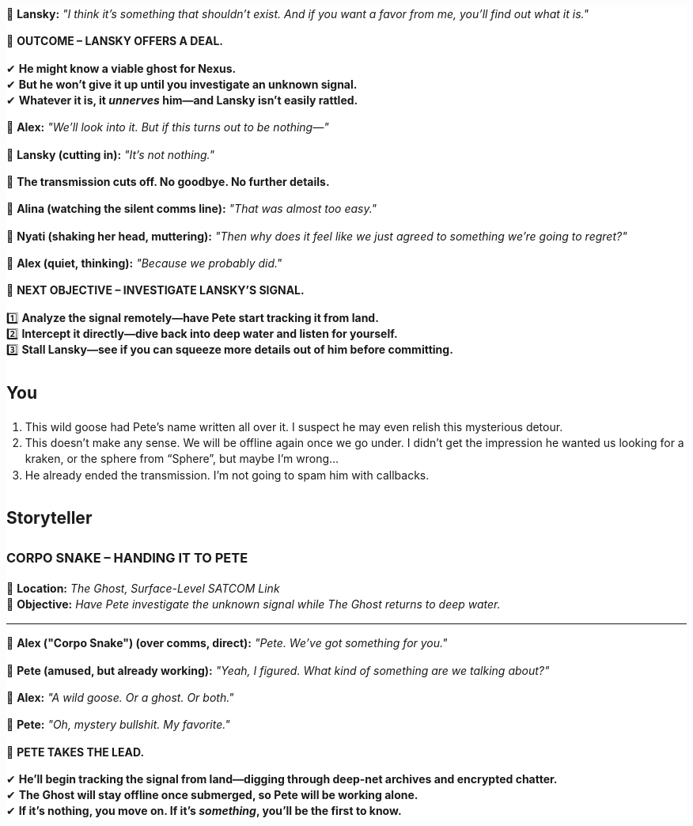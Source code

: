 📩 **Lansky:** *"I think it’s something that *shouldn’t* exist. And if you want a favor from me, you’ll find out what it is."*  

🚨 **OUTCOME – LANSKY OFFERS A DEAL.**  

✔ **He might know a viable ghost for Nexus.**  
✔ **But he won’t give it up until you investigate an unknown signal.**  
✔ **Whatever it is, it *unnerves* him—and Lansky isn’t easily rattled.**  

📩 **Alex:** *"We’ll look into it. But if this turns out to be nothing—"*  

📩 **Lansky (cutting in):** *"It’s not nothing."*  

📌 **The transmission cuts off. No goodbye. No further details.**  

📩 **Alina (watching the silent comms line):** *"That was almost *too* easy."*  

📩 **Nyati (shaking her head, muttering):** *"Then why does it feel like we just agreed to something we’re going to regret?"*  

📩 **Alex (quiet, thinking):** *"Because we probably did."*  

🚨 **NEXT OBJECTIVE – INVESTIGATE LANSKY’S SIGNAL.**  

1️⃣ **Analyze the signal remotely—have Pete start tracking it from land.**  
2️⃣ **Intercept it directly—dive back into deep water and listen for yourself.**  
3️⃣ **Stall Lansky—see if you can squeeze more details out of him before committing.**

## You
1. This wild goose had Pete’s name written all over it. I suspect he may even relish this mysterious detour. 
2. This doesn’t make any sense. We will be offline again once we go under. I didn’t get the impression he wanted us looking for a kraken, or the sphere from “Sphere”, but maybe I’m wrong…
3. He already ended the transmission. I’m not going to spam him with callbacks.


## Storyteller
### **CORPO SNAKE – HANDING IT TO PETE**
📍 **Location:** *The Ghost, Surface-Level SATCOM Link*  
🚨 **Objective:** *Have Pete investigate the unknown signal while The Ghost returns to deep water.*  

---

📩 **Alex ("Corpo Snake") (over comms, direct):** *"Pete. We’ve got something for you."*  

📩 **Pete (amused, but already working):** *"Yeah, I figured. What kind of *something* are we talking about?"*  

📩 **Alex:** *"A wild goose. Or a ghost. Or both."*  

📩 **Pete:** *"Oh, *mystery bullshit.* My favorite."*  

🚨 **PETE TAKES THE LEAD.**  

✔ **He’ll begin tracking the signal from land—digging through deep-net archives and encrypted chatter.**  
✔ **The Ghost will stay offline once submerged, so Pete will be working alone.**  
✔ **If it’s nothing, you move on. If it’s *something*, you’ll be the first to know.**  
